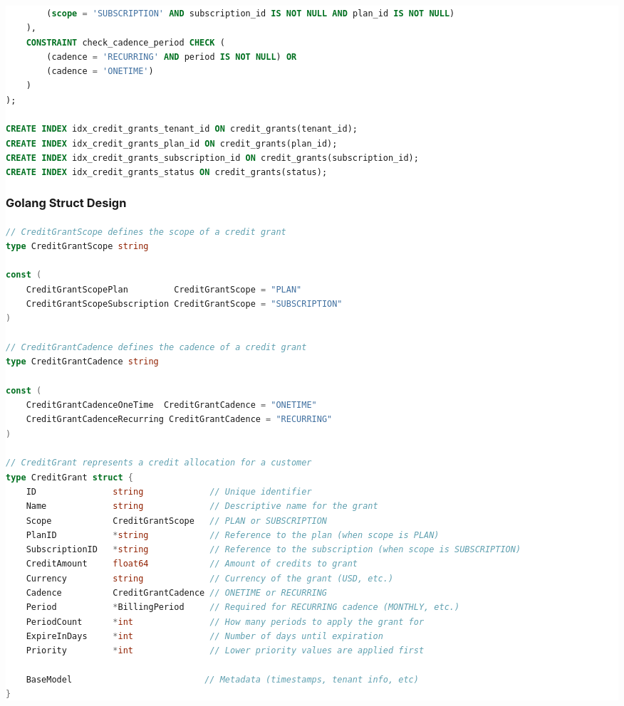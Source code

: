 ```sql
        (scope = 'SUBSCRIPTION' AND subscription_id IS NOT NULL AND plan_id IS NOT NULL)
    ),
    CONSTRAINT check_cadence_period CHECK (
        (cadence = 'RECURRING' AND period IS NOT NULL) OR
        (cadence = 'ONETIME')
    )
);

CREATE INDEX idx_credit_grants_tenant_id ON credit_grants(tenant_id);
CREATE INDEX idx_credit_grants_plan_id ON credit_grants(plan_id);
CREATE INDEX idx_credit_grants_subscription_id ON credit_grants(subscription_id);
CREATE INDEX idx_credit_grants_status ON credit_grants(status);
```

### Golang Struct Design

```go
// CreditGrantScope defines the scope of a credit grant
type CreditGrantScope string

const (
    CreditGrantScopePlan         CreditGrantScope = "PLAN"
    CreditGrantScopeSubscription CreditGrantScope = "SUBSCRIPTION"
)

// CreditGrantCadence defines the cadence of a credit grant
type CreditGrantCadence string

const (
    CreditGrantCadenceOneTime  CreditGrantCadence = "ONETIME"
    CreditGrantCadenceRecurring CreditGrantCadence = "RECURRING"
)

// CreditGrant represents a credit allocation for a customer
type CreditGrant struct {
    ID               string             // Unique identifier
    Name             string             // Descriptive name for the grant
    Scope            CreditGrantScope   // PLAN or SUBSCRIPTION
    PlanID           *string            // Reference to the plan (when scope is PLAN)
    SubscriptionID   *string            // Reference to the subscription (when scope is SUBSCRIPTION)
    CreditAmount     float64            // Amount of credits to grant
    Currency         string             // Currency of the grant (USD, etc.)
    Cadence          CreditGrantCadence // ONETIME or RECURRING
    Period           *BillingPeriod     // Required for RECURRING cadence (MONTHLY, etc.)
    PeriodCount      *int               // How many periods to apply the grant for
    ExpireInDays     *int               // Number of days until expiration
    Priority         *int               // Lower priority values are applied first
    
    BaseModel                          // Metadata (timestamps, tenant info, etc)
}
```
